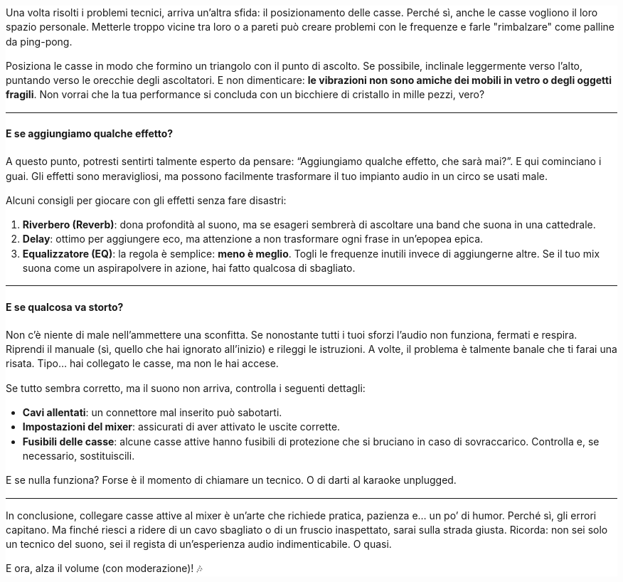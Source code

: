 Una volta risolti i problemi tecnici, arriva un’altra sfida: il posizionamento delle casse. Perché sì, anche le casse vogliono il loro spazio personale. Metterle troppo vicine tra loro o a pareti può creare problemi con le frequenze e farle "rimbalzare" come palline da ping-pong.

Posiziona le casse in modo che formino un triangolo con il punto di ascolto. Se possibile, inclinale leggermente verso l’alto, puntando verso le orecchie degli ascoltatori. E non dimenticare: **le vibrazioni non sono amiche dei mobili in vetro o degli oggetti fragili**. Non vorrai che la tua performance si concluda con un bicchiere di cristallo in mille pezzi, vero?

---

#### **E se aggiungiamo qualche effetto?**

A questo punto, potresti sentirti talmente esperto da pensare: “Aggiungiamo qualche effetto, che sarà mai?”. E qui cominciano i guai. Gli effetti sono meravigliosi, ma possono facilmente trasformare il tuo impianto audio in un circo se usati male.

Alcuni consigli per giocare con gli effetti senza fare disastri:

1. **Riverbero (Reverb)**: dona profondità al suono, ma se esageri sembrerà di ascoltare una band che suona in una cattedrale.
2. **Delay**: ottimo per aggiungere eco, ma attenzione a non trasformare ogni frase in un’epopea epica.
3. **Equalizzatore (EQ)**: la regola è semplice: **meno è meglio**. Togli le frequenze inutili invece di aggiungerne altre. Se il tuo mix suona come un aspirapolvere in azione, hai fatto qualcosa di sbagliato.

---

#### **E se qualcosa va storto?**

Non c’è niente di male nell’ammettere una sconfitta. Se nonostante tutti i tuoi sforzi l’audio non funziona, fermati e respira. Riprendi il manuale (sì, quello che hai ignorato all’inizio) e rileggi le istruzioni. A volte, il problema è talmente banale che ti farai una risata. Tipo… hai collegato le casse, ma non le hai accese.

Se tutto sembra corretto, ma il suono non arriva, controlla i seguenti dettagli:

- **Cavi allentati**: un connettore mal inserito può sabotarti.
- **Impostazioni del mixer**: assicurati di aver attivato le uscite corrette.
- **Fusibili delle casse**: alcune casse attive hanno fusibili di protezione che si bruciano in caso di sovraccarico. Controlla e, se necessario, sostituiscili.

E se nulla funziona? Forse è il momento di chiamare un tecnico. O di darti al karaoke unplugged.

---

In conclusione, collegare casse attive al mixer è un’arte che richiede pratica, pazienza e… un po’ di humor. Perché sì, gli errori capitano. Ma finché riesci a ridere di un cavo sbagliato o di un fruscio inaspettato, sarai sulla strada giusta. Ricorda: non sei solo un tecnico del suono, sei il regista di un’esperienza audio indimenticabile. O quasi.

E ora, alza il volume (con moderazione)! 🎶
